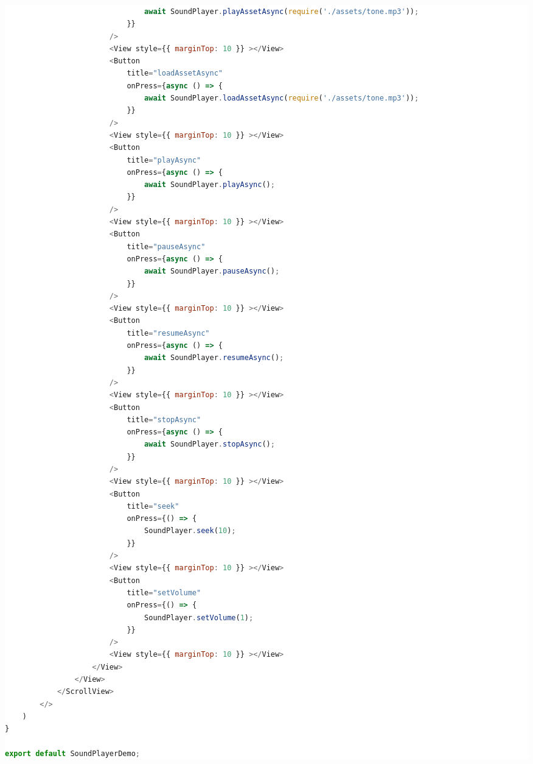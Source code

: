 ```js
                                await SoundPlayer.playAssetAsync(require('./assets/tone.mp3'));
                            }}
                        />
                        <View style={{ marginTop: 10 }} ></View>
                        <Button
                            title="loadAssetAsync"
                            onPress={async () => {
                                await SoundPlayer.loadAssetAsync(require('./assets/tone.mp3'));
                            }}
                        />
                        <View style={{ marginTop: 10 }} ></View>
						<Button
                            title="playAsync"
                            onPress={async () => {
                                await SoundPlayer.playAsync();
                            }}
                        />
                        <View style={{ marginTop: 10 }} ></View>
                        <Button
                            title="pauseAsync"
                            onPress={async () => {
                                await SoundPlayer.pauseAsync();
                            }}
                        />
                        <View style={{ marginTop: 10 }} ></View>
                        <Button
                            title="resumeAsync"
                            onPress={async () => {
                                await SoundPlayer.resumeAsync();
                            }}
                        />
                        <View style={{ marginTop: 10 }} ></View>
                        <Button
                            title="stopAsync"
                            onPress={async () => {
                                await SoundPlayer.stopAsync();
                            }}
                        />
                        <View style={{ marginTop: 10 }} ></View>
                        <Button
                            title="seek"
                            onPress={() => {
                                SoundPlayer.seek(10);
                            }}
                        />
                        <View style={{ marginTop: 10 }} ></View>
                        <Button
                            title="setVolume"
                            onPress={() => {
                                SoundPlayer.setVolume(1);
                            }}
                        />
                        <View style={{ marginTop: 10 }} ></View>
                    </View>
                </View>
            </ScrollView>
        </>
    )
}

export default SoundPlayerDemo;
```
